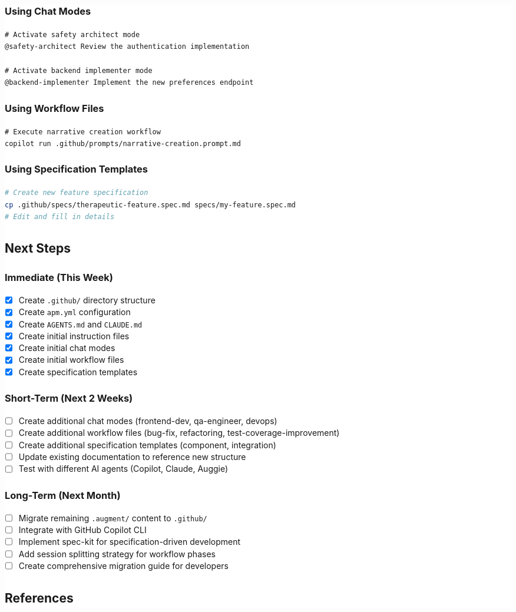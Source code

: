 ### Using Chat Modes
```
# Activate safety architect mode
@safety-architect Review the authentication implementation

# Activate backend implementer mode
@backend-implementer Implement the new preferences endpoint
```

### Using Workflow Files
```
# Execute narrative creation workflow
copilot run .github/prompts/narrative-creation.prompt.md
```

### Using Specification Templates
```bash
# Create new feature specification
cp .github/specs/therapeutic-feature.spec.md specs/my-feature.spec.md
# Edit and fill in details
```

## Next Steps

### Immediate (This Week)
- [x] Create `.github/` directory structure
- [x] Create `apm.yml` configuration
- [x] Create `AGENTS.md` and `CLAUDE.md`
- [x] Create initial instruction files
- [x] Create initial chat modes
- [x] Create initial workflow files
- [x] Create specification templates

### Short-Term (Next 2 Weeks)
- [ ] Create additional chat modes (frontend-dev, qa-engineer, devops)
- [ ] Create additional workflow files (bug-fix, refactoring, test-coverage-improvement)
- [ ] Create additional specification templates (component, integration)
- [ ] Update existing documentation to reference new structure
- [ ] Test with different AI agents (Copilot, Claude, Auggie)

### Long-Term (Next Month)
- [ ] Migrate remaining `.augment/` content to `.github/`
- [ ] Integrate with GitHub Copilot CLI
- [ ] Implement spec-kit for specification-driven development
- [ ] Add session splitting strategy for workflow phases
- [ ] Create comprehensive migration guide for developers

## References
